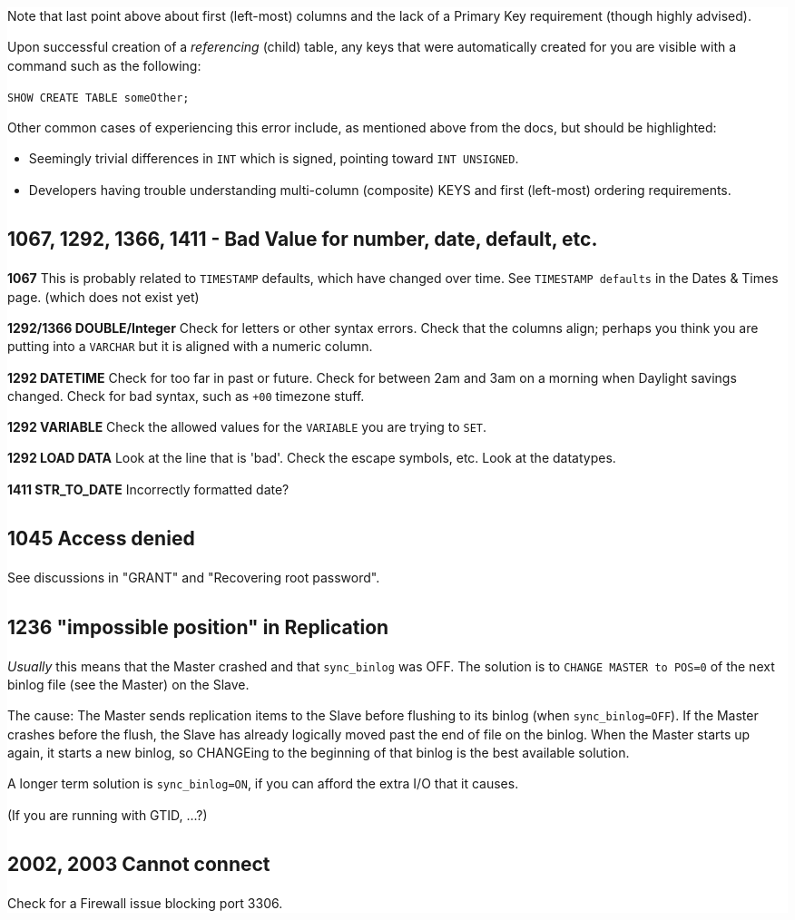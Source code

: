 
Note that last point above about first (left-most) columns and the lack of a Primary Key requirement (though highly advised).

Upon successful creation of a *referencing* (child) table, any keys that were automatically created for you are visible with a command such as the following:

    SHOW CREATE TABLE someOther;

Other common cases of experiencing this error include, as mentioned above from the docs, but should be highlighted:

 - Seemingly trivial differences in `INT` which is signed, pointing
   toward `INT UNSIGNED`.

 - Developers having trouble understanding multi-column (composite) KEYS and first (left-most) ordering requirements.

[1]: https://dev.mysql.com/doc/refman/5.6/en/create-table-foreign-keys.html



## 1067, 1292, 1366, 1411 - Bad Value for number, date, default, etc.
**1067** This is probably related to `TIMESTAMP` defaults, which have changed over time.  See `TIMESTAMP defaults` in the Dates & Times page.  (which does not exist yet)

**1292/1366 DOUBLE/Integer** Check for letters or other syntax errors.  Check that the columns align; perhaps you think you are putting into a `VARCHAR` but it is aligned with a numeric column.

**1292 DATETIME** Check for too far in past or future.  Check for between 2am and 3am on a morning when Daylight savings changed.  Check for bad syntax, such as `+00` timezone stuff.

**1292 VARIABLE** Check the allowed values for the `VARIABLE` you are trying to `SET`.

**1292 LOAD DATA** Look at the line that is 'bad'.  Check the escape symbols, etc.  Look at the datatypes.

**1411 STR_TO_DATE** Incorrectly formatted date?



## 1045 Access denied
See discussions in "GRANT" and "Recovering root password".

## 1236 "impossible position" in Replication
_Usually_ this means that the Master crashed and that `sync_binlog` was OFF. The solution is to `CHANGE MASTER to POS=0` of the next binlog file (see the Master) on the Slave.

The cause: The Master sends replication items to the Slave before flushing to its binlog (when `sync_binlog=OFF`). If the Master crashes before the flush, the Slave has already logically moved past the end of file on the binlog. When the Master starts up again, it starts a new binlog, so CHANGEing to the beginning of that binlog is the best available solution.

A longer term solution is `sync_binlog=ON`, if you can afford the extra I/O that it causes.

(If you are running with GTID, ...?)

## 2002, 2003 Cannot connect
Check for a Firewall issue blocking port 3306.
